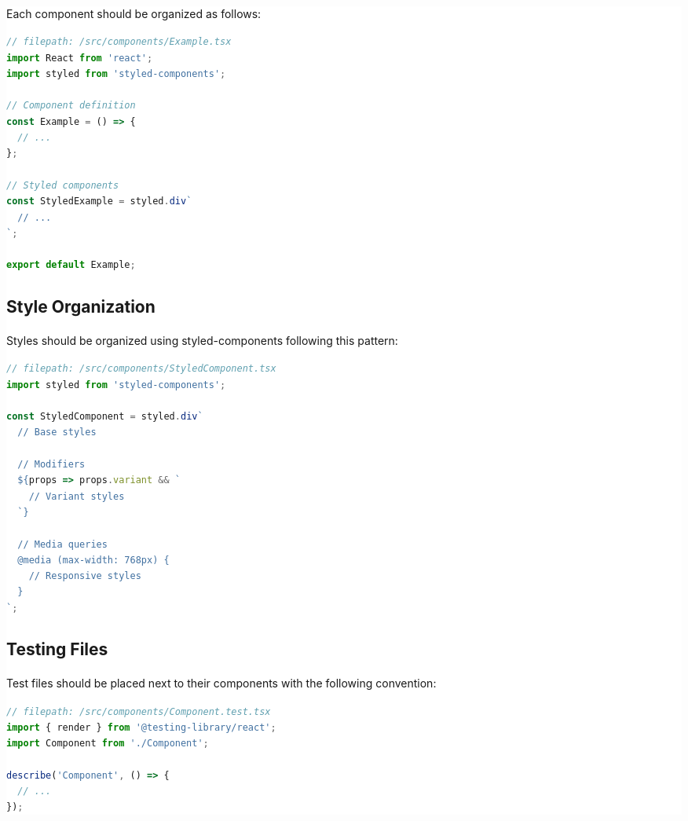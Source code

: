 Each component should be organized as follows:

```jsx
// filepath: /src/components/Example.tsx
import React from 'react';
import styled from 'styled-components';

// Component definition
const Example = () => {
  // ...
};

// Styled components
const StyledExample = styled.div`
  // ...
`;

export default Example;
```

## Style Organization

Styles should be organized using styled-components following this pattern:

```jsx
// filepath: /src/components/StyledComponent.tsx
import styled from 'styled-components';

const StyledComponent = styled.div`
  // Base styles
  
  // Modifiers
  ${props => props.variant && `
    // Variant styles
  `}
  
  // Media queries
  @media (max-width: 768px) {
    // Responsive styles
  }
`;
```

## Testing Files

Test files should be placed next to their components with the following convention:

```jsx
// filepath: /src/components/Component.test.tsx
import { render } from '@testing-library/react';
import Component from './Component';

describe('Component', () => {
  // ...
});
```

